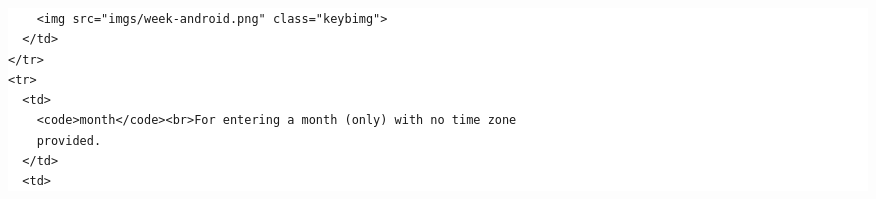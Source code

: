         <img src="imgs/week-android.png" class="keybimg">
      </td>
    </tr>
    <tr>
      <td>
        <code>month</code><br>For entering a month (only) with no time zone
        provided.
      </td>
      <td>